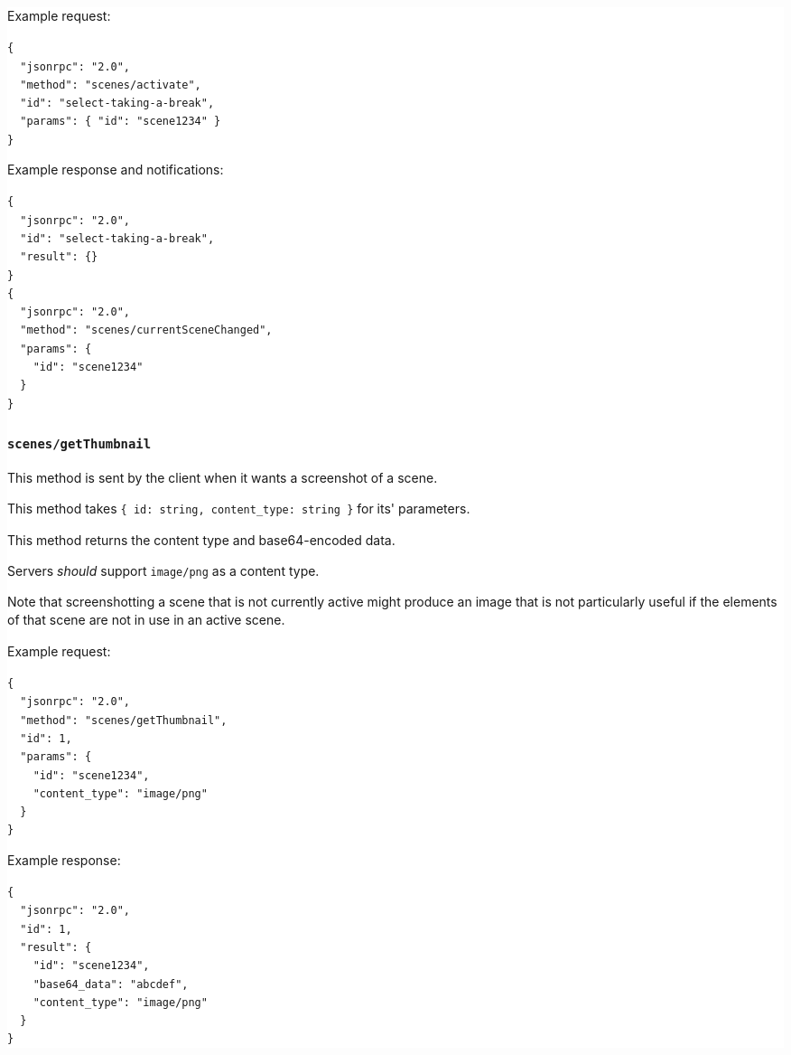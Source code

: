 Example request:

```
{
  "jsonrpc": "2.0",
  "method": "scenes/activate",
  "id": "select-taking-a-break",
  "params": { "id": "scene1234" }
}
```

Example response and notifications:

```
{
  "jsonrpc": "2.0",
  "id": "select-taking-a-break",
  "result": {}
}
{
  "jsonrpc": "2.0",
  "method": "scenes/currentSceneChanged",
  "params": {
    "id": "scene1234"
  }
}
```

### `scenes/getThumbnail`

This method is sent by the client when it wants a screenshot of a scene.

This method takes `{ id: string, content_type: string }` for its' parameters.

This method returns the content type and base64-encoded data.

Servers *should* support `image/png` as a content type.

Note that screenshotting a scene that is not currently active might produce an
image that is not particularly useful if the elements of that scene are not in
use in an active scene.

Example request:

```
{
  "jsonrpc": "2.0",
  "method": "scenes/getThumbnail",
  "id": 1,
  "params": {
    "id": "scene1234",
    "content_type": "image/png"
  }
}
```

Example response:

```
{
  "jsonrpc": "2.0",
  "id": 1,
  "result": {
    "id": "scene1234",
    "base64_data": "abcdef",
    "content_type": "image/png"
  }
}
```
